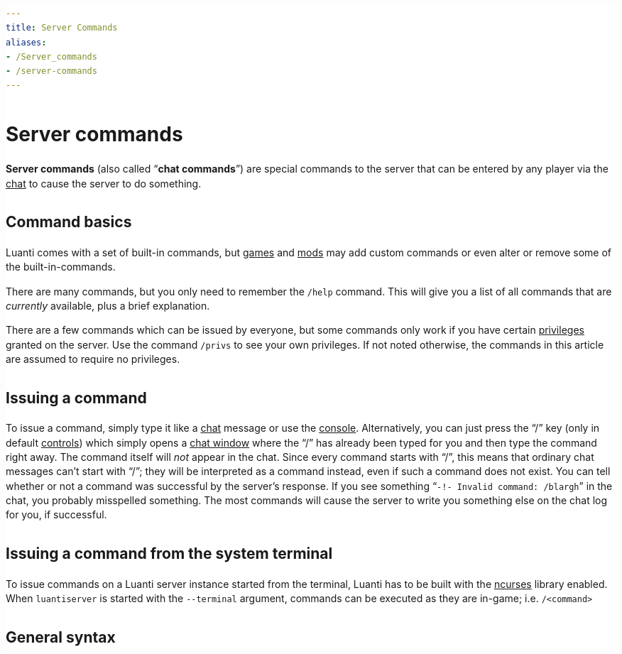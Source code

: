 ```yaml
---
title: Server Commands
aliases:
- /Server_commands
- /server-commands
---
```


# Server commands

**Server commands** (also called “**chat commands**”) are special commands to the server that can be entered by any player via the [chat](https://wiki.luanti.org/Chat "Chat") to cause the server to do something.

Command basics
--------------

Luanti comes with a set of built-in commands, but [games](https://wiki.luanti.org/Games "Games") and [mods](https://wiki.luanti.org/Mods "Mods") may add custom commands or even alter or remove some of the built-in-commands.

There are many commands, but you only need to remember the `/help` command. This will give you a list of all commands that are _currently_ available, plus a brief explanation.

There are a few commands which can be issued by everyone, but some commands only work if you have certain [privileges](https://wiki.luanti.org/Privileges "Privileges") granted on the server. Use the command `/privs` to see your own privileges. If not noted otherwise, the commands in this article are assumed to require no privileges.

Issuing a command
-----------------

To issue a command, simply type it like a [chat](https://wiki.luanti.org/Chat "Chat") message or use the [console](https://wiki.luanti.org/Console "Console"). Alternatively, you can just press the “/” key (only in default [controls](https://wiki.luanti.org/Controls "Controls")) which simply opens a [chat window](https://wiki.luanti.org/Chat_window "Chat window") where the “/” has already been typed for you and then type the command right away. The command itself will _not_ appear in the chat. Since every command starts with “/”, this means that ordinary chat messages can’t start with “/”; they will be interpreted as a command instead, even if such a command does not exist. You can tell whether or not a command was successful by the server’s response. If you see something “`-!- Invalid command: /blargh`” in the chat, you probably misspelled something. The most commands will cause the server to write you something else on the chat log for you, if successful.

Issuing a command from the system terminal
------------------------------------------

To issue commands on a Luanti server instance started from the terminal, Luanti has to be built with the [ncurses](https://www.gnu.org/software/ncurses/) library enabled. When `luantiserver` is started with the `--terminal` argument, commands can be executed as they are in-game; i.e. `/<command>`

General syntax
--------------
